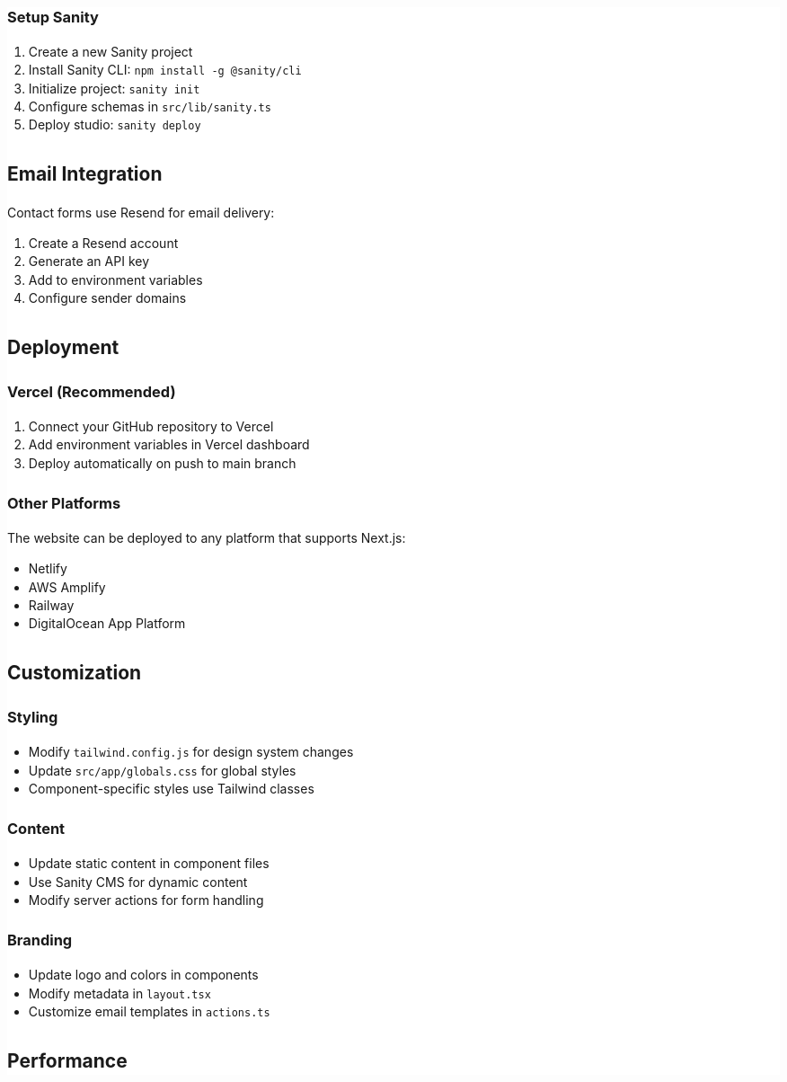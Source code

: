 ### Setup Sanity
1. Create a new Sanity project
2. Install Sanity CLI: `npm install -g @sanity/cli`
3. Initialize project: `sanity init`
4. Configure schemas in `src/lib/sanity.ts`
5. Deploy studio: `sanity deploy`

## Email Integration

Contact forms use Resend for email delivery:

1. Create a Resend account
2. Generate an API key
3. Add to environment variables
4. Configure sender domains

## Deployment

### Vercel (Recommended)
1. Connect your GitHub repository to Vercel
2. Add environment variables in Vercel dashboard
3. Deploy automatically on push to main branch

### Other Platforms
The website can be deployed to any platform that supports Next.js:
- Netlify
- AWS Amplify
- Railway
- DigitalOcean App Platform

## Customization

### Styling
- Modify `tailwind.config.js` for design system changes
- Update `src/app/globals.css` for global styles
- Component-specific styles use Tailwind classes

### Content
- Update static content in component files
- Use Sanity CMS for dynamic content
- Modify server actions for form handling

### Branding
- Update logo and colors in components
- Modify metadata in `layout.tsx`
- Customize email templates in `actions.ts`

## Performance
